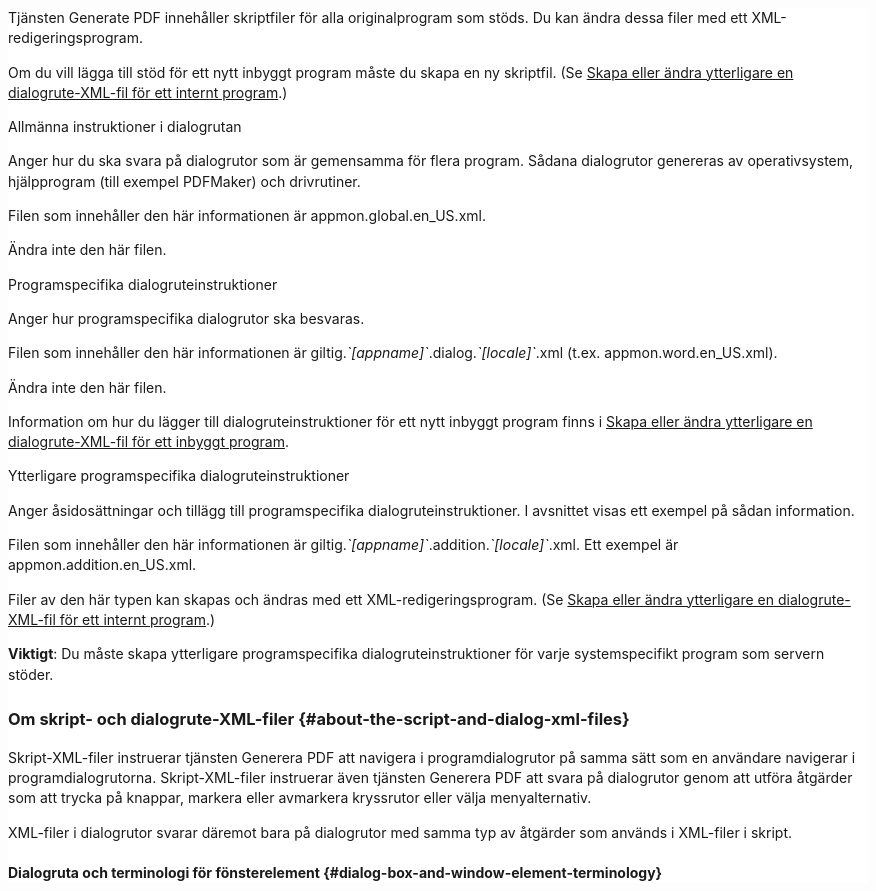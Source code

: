    <td><p>Tjänsten Generate PDF innehåller skriptfiler för alla originalprogram som stöds. Du kan ändra dessa filer med ett XML-redigeringsprogram.</p><p>Om du vill lägga till stöd för ett nytt inbyggt program måste du skapa en ny skriptfil. (Se <a href="converting-file-formats-pdf.md#creating-or-modifying-an-additional-dialog-xml-file-for-a-native-application">Skapa eller ändra ytterligare en dialogrute-XML-fil för ett internt program</a>.) </p></td>
  </tr>
  <tr>
   <td><p>Allmänna instruktioner i dialogrutan </p></td>
   <td><p>Anger hur du ska svara på dialogrutor som är gemensamma för flera program. Sådana dialogrutor genereras av operativsystem, hjälpprogram (till exempel PDFMaker) och drivrutiner. </p><p>Filen som innehåller den här informationen är appmon.global.en_US.xml.</p></td>
   <td><p>Ändra inte den här filen. </p></td>
  </tr>
  <tr>
   <td><p>Programspecifika dialogruteinstruktioner</p></td>
   <td><p>Anger hur programspecifika dialogrutor ska besvaras. </p><p>Filen som innehåller den här informationen är giltig.<i>`[appname]`</i>.dialog.<i>`[locale]`</i>.xml (t.ex. appmon.word.en_US.xml).</p></td>
   <td><p>Ändra inte den här filen. </p><p>Information om hur du lägger till dialogruteinstruktioner för ett nytt inbyggt program finns i <a href="converting-file-formats-pdf.md#creating_or_modifying_an_additional_dialog_xml_file_for_a_native_application">Skapa eller ändra ytterligare en dialogrute-XML-fil för ett inbyggt program</a>.</p></td>
  </tr>
  <tr>
   <td><p>Ytterligare programspecifika dialogruteinstruktioner </p></td>
   <td><p>Anger åsidosättningar och tillägg till programspecifika dialogruteinstruktioner. I avsnittet visas ett exempel på sådan information. </p><p>Filen som innehåller den här informationen är giltig.<i>`[appname]`</i>.addition.<i>`[locale]`</i>.xml. Ett exempel är appmon.addition.en_US.xml.</p></td>
   <td><p>Filer av den här typen kan skapas och ändras med ett XML-redigeringsprogram. (Se <a href="converting-file-formats-pdf.md#creating-or-modifying-an-additional-dialog-xml-file-for-a-native-application">Skapa eller ändra ytterligare en dialogrute-XML-fil för ett internt program</a>.) </p><p><strong>Viktigt</strong>: Du måste skapa ytterligare programspecifika dialogruteinstruktioner för varje systemspecifikt program som servern stöder. </p></td>
  </tr>
 </tbody>
</table>

### Om skript- och dialogrute-XML-filer {#about-the-script-and-dialog-xml-files}

Skript-XML-filer instruerar tjänsten Generera PDF att navigera i programdialogrutor på samma sätt som en användare navigerar i programdialogrutorna. Skript-XML-filer instruerar även tjänsten Generera PDF att svara på dialogrutor genom att utföra åtgärder som att trycka på knappar, markera eller avmarkera kryssrutor eller välja menyalternativ.

XML-filer i dialogrutor svarar däremot bara på dialogrutor med samma typ av åtgärder som används i XML-filer i skript.

#### Dialogruta och terminologi för fönsterelement {#dialog-box-and-window-element-terminology}
